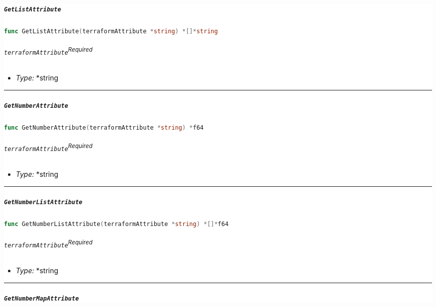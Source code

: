 
##### `GetListAttribute` <a name="GetListAttribute" id="@cdktf/provider-consul.dataConsulAclRole.DataConsulAclRoleNodeIdentitiesOutputReference.getListAttribute"></a>

```go
func GetListAttribute(terraformAttribute *string) *[]*string
```

###### `terraformAttribute`<sup>Required</sup> <a name="terraformAttribute" id="@cdktf/provider-consul.dataConsulAclRole.DataConsulAclRoleNodeIdentitiesOutputReference.getListAttribute.parameter.terraformAttribute"></a>

- *Type:* *string

---

##### `GetNumberAttribute` <a name="GetNumberAttribute" id="@cdktf/provider-consul.dataConsulAclRole.DataConsulAclRoleNodeIdentitiesOutputReference.getNumberAttribute"></a>

```go
func GetNumberAttribute(terraformAttribute *string) *f64
```

###### `terraformAttribute`<sup>Required</sup> <a name="terraformAttribute" id="@cdktf/provider-consul.dataConsulAclRole.DataConsulAclRoleNodeIdentitiesOutputReference.getNumberAttribute.parameter.terraformAttribute"></a>

- *Type:* *string

---

##### `GetNumberListAttribute` <a name="GetNumberListAttribute" id="@cdktf/provider-consul.dataConsulAclRole.DataConsulAclRoleNodeIdentitiesOutputReference.getNumberListAttribute"></a>

```go
func GetNumberListAttribute(terraformAttribute *string) *[]*f64
```

###### `terraformAttribute`<sup>Required</sup> <a name="terraformAttribute" id="@cdktf/provider-consul.dataConsulAclRole.DataConsulAclRoleNodeIdentitiesOutputReference.getNumberListAttribute.parameter.terraformAttribute"></a>

- *Type:* *string

---

##### `GetNumberMapAttribute` <a name="GetNumberMapAttribute" id="@cdktf/provider-consul.dataConsulAclRole.DataConsulAclRoleNodeIdentitiesOutputReference.getNumberMapAttribute"></a>
